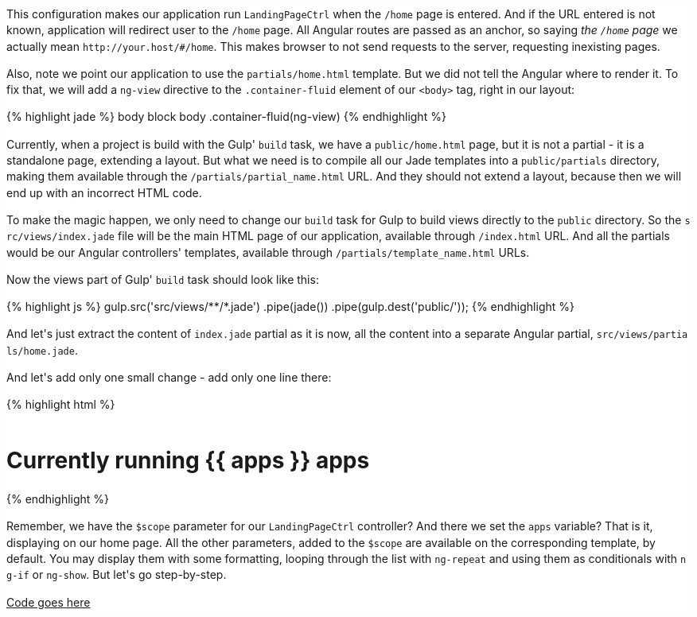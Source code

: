 This configuration makes our application run `LandingPageCtrl` when the `/home` page is
entered. And if the URL entered is not known, application will redirect user to the
`/home` page. All Angular routes are passed as an anchor, so saying *the `/home` page*
we actually mean `http://your.host/#/home`. This makes browser to not send requests
to the server, requesting inexisting pages.

Also, note we point our application to use the `partials/home.html` template.
But we did not tell the Angular where to render it. To fix that, we will
add a `ng-view` directive to the `.container-fluid` element of our `<body>` tag,
right in our layout:

{% highlight jade %}
body
    block body
        .container-fluid(ng-view)
{% endhighlight %}

Currently, when a project is build with the Gulp' `build` task,
we have a `public/home.html` page, but it is not a partial - it is a standalone
page, extending a layout. But what we need is to compile all our Jade templates
into a `public/partials` directory, making them available through the
`/partials/partial_name.html` URL. And they should not extend a layout, because
then we will end up with an incorrect HTML code.

To make the magic happen, we only need to change our `build` task for Gulp
to build views directly to the `public` directory. So the `src/views/index.jade`
file will be the main HTML page of our application, available through
`/index.html` URL. And all the partials would be our Angular controllers' templates,
available through `/partials/template_name.html` URLs.

Now the views part of Gulp' `build` task should look like this:

{% highlight js %}
gulp.src('src/views/**/*.jade')
    .pipe(jade())
    .pipe(gulp.dest('public/'));
{% endhighlight %}

And let's just extract the content of `index.jade` partial as it is now, all the
content into a separate Angular partial, `src/views/partials/home.jade`.

And let's add only one small change - add only one line there:

{% highlight html %}
<h1>Currently running {{ apps }} apps</h1>
{% endhighlight %}

Remember, we have the `$scope` parameter for our `LandingPageCtrl` controller?
And there we set the `apps` variable? That is it, displaying on our home page.
All the other parameters, added to the `$scope` are available on the corresponding
template, by default. You may display them with some formatting, looping through the list
with `ng-repeat` and using them as conditionals with `ng-if` or `ng-show`.
But let's go step-by-step.

<a class="btn btn-primary btn-lg" href="https://github.com/shybovycha/two-sides-of-web-application/commit/b443618ca13179cc33b7ff2e08d0d6209b323113">Code goes here</a>
